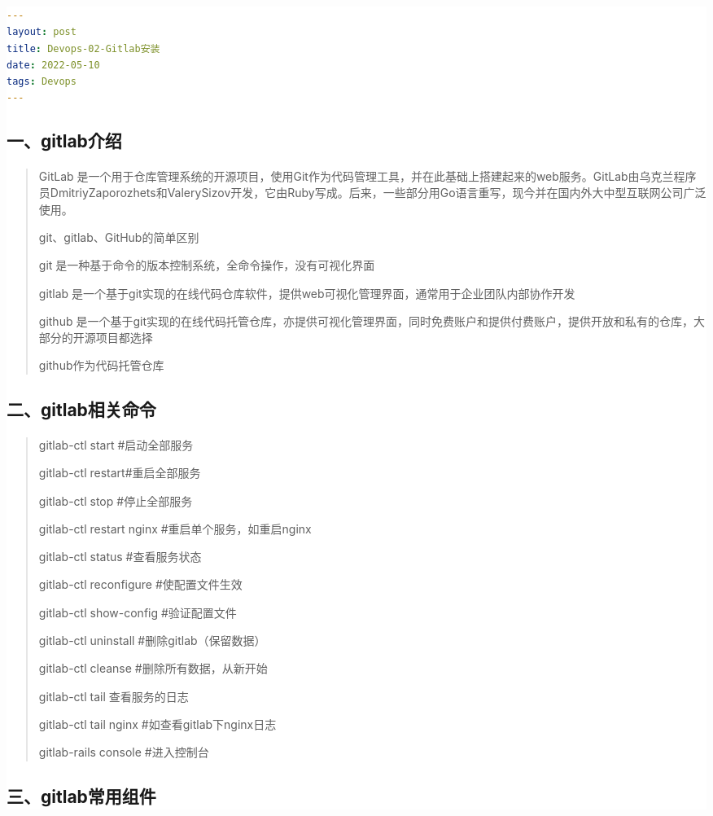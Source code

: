 ```yaml
---
layout: post
title: Devops-02-Gitlab安装
date: 2022-05-10
tags: Devops
---
```

## 一、gitlab介绍

> GitLab 是一个用于仓库管理系统的开源项目，使用Git作为代码管理工具，并在此基础上搭建起来的web服务。GitLab由乌克兰程序员DmitriyZaporozhets和ValerySizov开发，它由Ruby写成。后来，一些部分用Go语言重写，现今并在国内外大中型互联网公司广泛使用。
>
> git、gitlab、GitHub的简单区别
>
> git 是一种基于命令的版本控制系统，全命令操作，没有可视化界面
>
> gitlab 是一个基于git实现的在线代码仓库软件，提供web可视化管理界面，通常用于企业团队内部协作开发
>
> github 是一个基于git实现的在线代码托管仓库，亦提供可视化管理界面，同时免费账户和提供付费账户，提供开放和私有的仓库，大部分的开源项目都选择
>
> github作为代码托管仓库

## 二、gitlab相关命令

> gitlab-ctl start #启动全部服务
>
> gitlab-ctl restart#重启全部服务
>
> gitlab-ctl stop #停止全部服务
>
> gitlab-ctl restart nginx #重启单个服务，如重启nginx
>
> gitlab-ctl status #查看服务状态
>
> gitlab-ctl reconfigure #使配置文件生效
>
> gitlab-ctl show-config #验证配置文件
>
> gitlab-ctl uninstall #删除gitlab（保留数据）
>
> gitlab-ctl cleanse #删除所有数据，从新开始
>
> gitlab-ctl tail <service name>查看服务的日志
>
> gitlab-ctl tail nginx  #如查看gitlab下nginx日志
>
> gitlab-rails console  #进入控制台

## 三、gitlab常用组件
